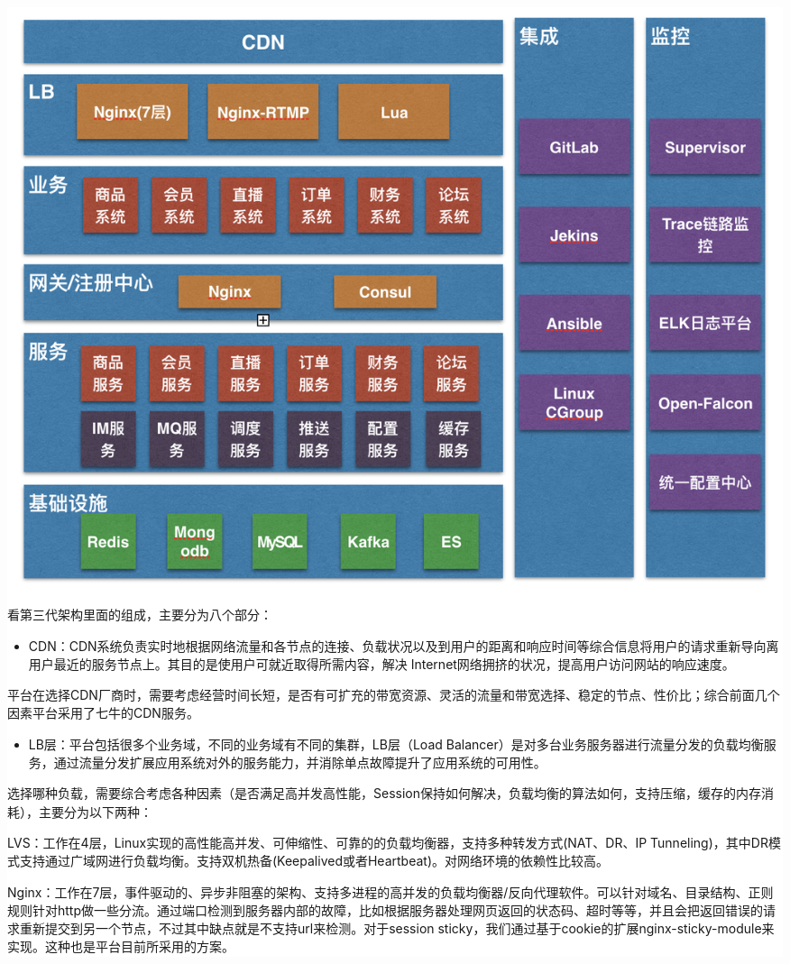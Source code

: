 <p><img src="assets/e36228c0-79d7-11e7-8051-59edfb78defb.png" alt="enter image description here" /></p>

<p>看第三代架构里面的组成，主要分为八个部分：</p>

<ul>
<li>CDN：CDN系统负责实时地根据网络流量和各节点的连接、负载状况以及到用户的距离和响应时间等综合信息将用户的请求重新导向离用户最近的服务节点上。其目的是使用户可就近取得所需内容，解决 Internet网络拥挤的状况，提高用户访问网站的响应速度。</li>
</ul>

<p>平台在选择CDN厂商时，需要考虑经营时间长短，是否有可扩充的带宽资源、灵活的流量和带宽选择、稳定的节点、性价比；综合前面几个因素平台采用了七牛的CDN服务。</p>

<ul>
<li>LB层：平台包括很多个业务域，不同的业务域有不同的集群，LB层（Load Balancer）是对多台业务服务器进行流量分发的负载均衡服务，通过流量分发扩展应用系统对外的服务能力，并消除单点故障提升了应用系统的可用性。</li>
</ul>

<p>选择哪种负载，需要综合考虑各种因素（是否满足高并发高性能，Session保持如何解决，负载均衡的算法如何，支持压缩，缓存的内存消耗），主要分为以下两种：</p>

<p>LVS：工作在4层，Linux实现的高性能高并发、可伸缩性、可靠的的负载均衡器，支持多种转发方式(NAT、DR、IP Tunneling)，其中DR模式支持通过广域网进行负载均衡。支持双机热备(Keepalived或者Heartbeat)。对网络环境的依赖性比较高。</p>

<p>Nginx：工作在7层，事件驱动的、异步非阻塞的架构、支持多进程的高并发的负载均衡器/反向代理软件。可以针对域名、目录结构、正则规则针对http做一些分流。通过端口检测到服务器内部的故障，比如根据服务器处理网页返回的状态码、超时等等，并且会把返回错误的请求重新提交到另一个节点，不过其中缺点就是不支持url来检测。对于session sticky，我们通过基于cookie的扩展nginx-sticky-module来实现。这种也是平台目前所采用的方案。</p>
